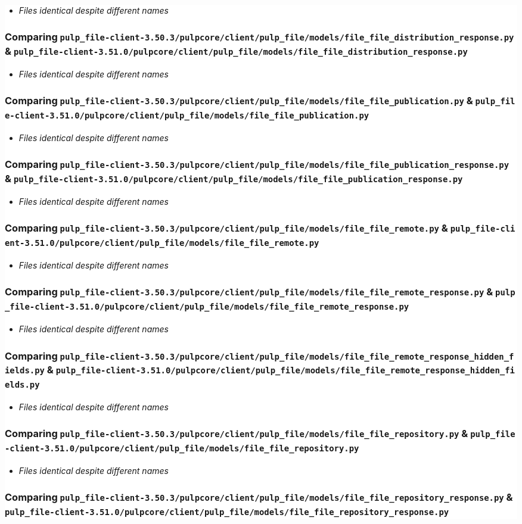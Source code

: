  * *Files identical despite different names*

### Comparing `pulp_file-client-3.50.3/pulpcore/client/pulp_file/models/file_file_distribution_response.py` & `pulp_file-client-3.51.0/pulpcore/client/pulp_file/models/file_file_distribution_response.py`

 * *Files identical despite different names*

### Comparing `pulp_file-client-3.50.3/pulpcore/client/pulp_file/models/file_file_publication.py` & `pulp_file-client-3.51.0/pulpcore/client/pulp_file/models/file_file_publication.py`

 * *Files identical despite different names*

### Comparing `pulp_file-client-3.50.3/pulpcore/client/pulp_file/models/file_file_publication_response.py` & `pulp_file-client-3.51.0/pulpcore/client/pulp_file/models/file_file_publication_response.py`

 * *Files identical despite different names*

### Comparing `pulp_file-client-3.50.3/pulpcore/client/pulp_file/models/file_file_remote.py` & `pulp_file-client-3.51.0/pulpcore/client/pulp_file/models/file_file_remote.py`

 * *Files identical despite different names*

### Comparing `pulp_file-client-3.50.3/pulpcore/client/pulp_file/models/file_file_remote_response.py` & `pulp_file-client-3.51.0/pulpcore/client/pulp_file/models/file_file_remote_response.py`

 * *Files identical despite different names*

### Comparing `pulp_file-client-3.50.3/pulpcore/client/pulp_file/models/file_file_remote_response_hidden_fields.py` & `pulp_file-client-3.51.0/pulpcore/client/pulp_file/models/file_file_remote_response_hidden_fields.py`

 * *Files identical despite different names*

### Comparing `pulp_file-client-3.50.3/pulpcore/client/pulp_file/models/file_file_repository.py` & `pulp_file-client-3.51.0/pulpcore/client/pulp_file/models/file_file_repository.py`

 * *Files identical despite different names*

### Comparing `pulp_file-client-3.50.3/pulpcore/client/pulp_file/models/file_file_repository_response.py` & `pulp_file-client-3.51.0/pulpcore/client/pulp_file/models/file_file_repository_response.py`
